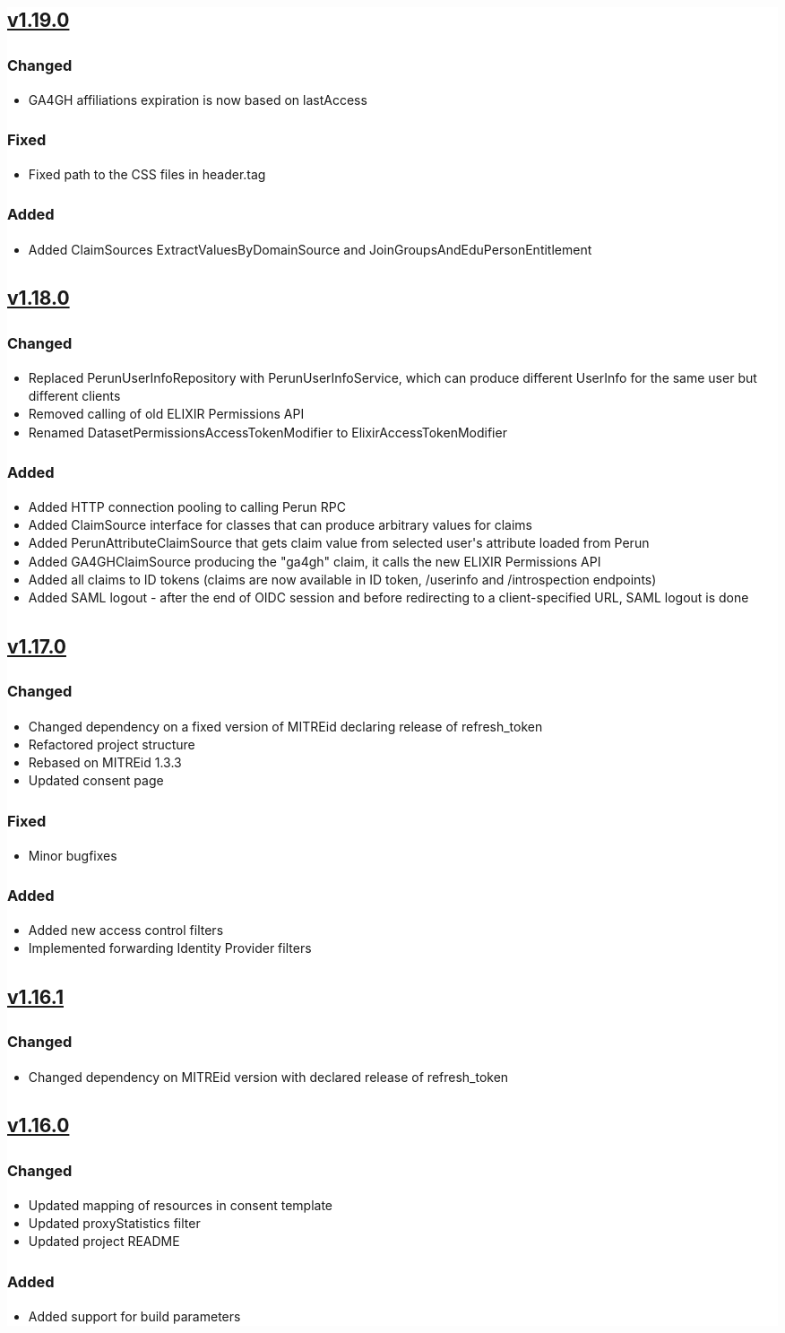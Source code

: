 ## [v1.19.0]
### Changed
- GA4GH affiliations expiration is now based on lastAccess
### Fixed
- Fixed path to the CSS files in header.tag
### Added
- Added ClaimSources ExtractValuesByDomainSource and JoinGroupsAndEduPersonEntitlement

## [v1.18.0]
### Changed
- Replaced PerunUserInfoRepository with PerunUserInfoService, which can produce different UserInfo for the same user but different clients
- Removed calling of old ELIXIR Permissions API
- Renamed DatasetPermissionsAccessTokenModifier to ElixirAccessTokenModifier
### Added
- Added HTTP connection pooling to calling Perun RPC
- Added ClaimSource interface for classes that can produce arbitrary values for claims
- Added PerunAttributeClaimSource that gets claim value from selected user's attribute loaded from Perun
- Added GA4GHClaimSource producing the "ga4gh" claim, it calls the new ELIXIR Permissions API
- Added all claims to ID tokens (claims are now available in ID token, /userinfo and /introspection endpoints)
- Added SAML logout - after the end of OIDC session and before redirecting to a client-specified URL, SAML logout is done

## [v1.17.0]
### Changed
- Changed dependency on a fixed version of MITREid declaring release of refresh_token
- Refactored project structure
- Rebased on MITREid 1.3.3
- Updated consent page
### Fixed
- Minor bugfixes
### Added
- Added new access control filters
- Implemented forwarding Identity Provider filters

## [v1.16.1]
### Changed
- Changed dependency on MITREid version with declared release of refresh_token

## [v1.16.0]
### Changed
- Updated mapping of resources in consent template
- Updated proxyStatistics filter
- Updated project README
### Added
- Added support for build parameters


[Unreleased]: https://github.com/CESNET/perun-mitreid/tree/master
[v2.4.0]: https://github.com/CESNET/perun-mitreid/releases/tag/v2.4.0
[v2.3.0]: https://github.com/CESNET/perun-mitreid/releases/tag/v2.3.0
[v2.2.0]: https://github.com/CESNET/perun-mitreid/releases/tag/v2.2.0
[v2.1.1]: https://github.com/CESNET/perun-mitreid/releases/tag/v2.1.1
[v2.1.0]: https://github.com/CESNET/perun-mitreid/releases/tag/v2.1.0
[v2.0.0]: https://github.com/CESNET/perun-mitreid/releases/tag/v2.0.0
[v1.25.2]: https://github.com/CESNET/perun-mitreid/releases/tag/v1.25.2
[v1.25.1]: https://github.com/CESNET/perun-mitreid/releases/tag/v1.25.1
[v1.25.0]: https://github.com/CESNET/perun-mitreid/releases/tag/v1.25.0
[v1.24.2]: https://github.com/CESNET/perun-mitreid/releases/tag/v1.24.2
[v1.24.1]: https://github.com/CESNET/perun-mitreid/releases/tag/v1.24.1
[v1.24.0]: https://github.com/CESNET/perun-mitreid/releases/tag/v1.24.0
[v1.23.0]: https://github.com/CESNET/perun-mitreid/releases/tag/v1.23.0
[v1.22.2]: https://github.com/CESNET/perun-mitreid/releases/tag/v1.22.2
[v1.22.1]: https://github.com/CESNET/perun-mitreid/releases/tag/v1.22.1
[v1.22.0]: https://github.com/CESNET/perun-mitreid/releases/tag/v1.22.0
[v1.21.0]: https://github.com/CESNET/perun-mitreid/releases/tag/v1.21.0
[v1.20.0]: https://github.com/CESNET/perun-mitreid/releases/tag/v1.20.0
[v1.19.0]: https://github.com/CESNET/perun-mitreid/releases/tag/v1.19.0
[v1.18.0]: https://github.com/CESNET/perun-mitreid/releases/tag/v1.18.0
[v1.17.0]: https://github.com/CESNET/perun-mitreid/releases/tag/v1.17.0
[v1.16.1]: https://github.com/CESNET/perun-mitreid/releases/tag/v1.16.1
[v1.16.0]: https://github.com/CESNET/perun-mitreid/releases/tag/v1.16.0
[v1.15.1]: https://github.com/CESNET/perun-mitreid/releases/tag/v1.15.1
[v1.15.0]: https://github.com/CESNET/perun-mitreid/releases/tag/v1.15.0
[v1.14.0]: https://github.com/CESNET/perun-mitreid/releases/tag/v1.14.0
[v1.13.0]: https://github.com/CESNET/perun-mitreid/releases/tag/v1.13.0
[v1.12.0]: https://github.com/CESNET/perun-mitreid/releases/tag/v1.12.0
[v1.11.0]: https://github.com/CESNET/perun-mitreid/releases/tag/v1.11.0